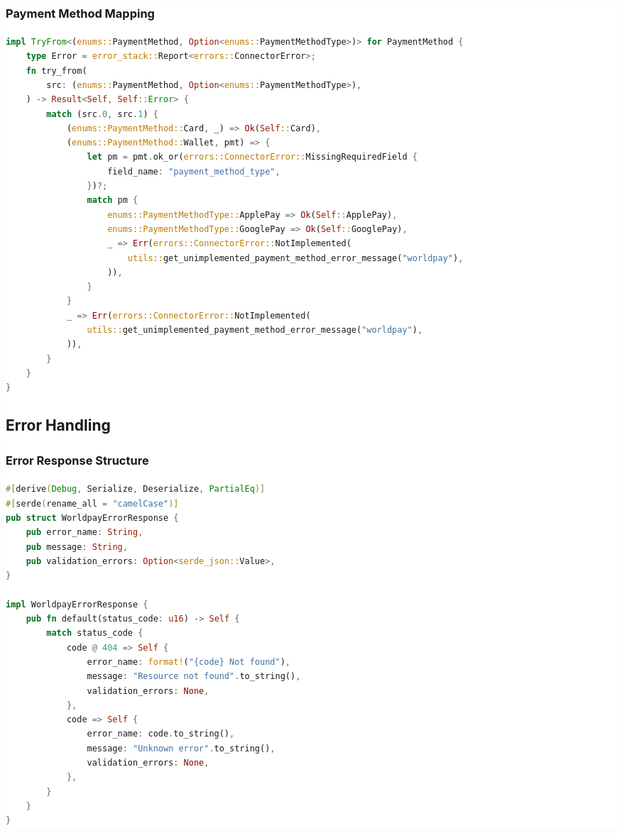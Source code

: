 ### Payment Method Mapping

```rust
impl TryFrom<(enums::PaymentMethod, Option<enums::PaymentMethodType>)> for PaymentMethod {
    type Error = error_stack::Report<errors::ConnectorError>;
    fn try_from(
        src: (enums::PaymentMethod, Option<enums::PaymentMethodType>),
    ) -> Result<Self, Self::Error> {
        match (src.0, src.1) {
            (enums::PaymentMethod::Card, _) => Ok(Self::Card),
            (enums::PaymentMethod::Wallet, pmt) => {
                let pm = pmt.ok_or(errors::ConnectorError::MissingRequiredField {
                    field_name: "payment_method_type",
                })?;
                match pm {
                    enums::PaymentMethodType::ApplePay => Ok(Self::ApplePay),
                    enums::PaymentMethodType::GooglePay => Ok(Self::GooglePay),
                    _ => Err(errors::ConnectorError::NotImplemented(
                        utils::get_unimplemented_payment_method_error_message("worldpay"),
                    )),
                }
            }
            _ => Err(errors::ConnectorError::NotImplemented(
                utils::get_unimplemented_payment_method_error_message("worldpay"),
            )),
        }
    }
}
```

## Error Handling

### Error Response Structure

```rust
#[derive(Debug, Serialize, Deserialize, PartialEq)]
#[serde(rename_all = "camelCase")]
pub struct WorldpayErrorResponse {
    pub error_name: String,
    pub message: String,
    pub validation_errors: Option<serde_json::Value>,
}

impl WorldpayErrorResponse {
    pub fn default(status_code: u16) -> Self {
        match status_code {
            code @ 404 => Self {
                error_name: format!("{code} Not found"),
                message: "Resource not found".to_string(),
                validation_errors: None,
            },
            code => Self {
                error_name: code.to_string(),
                message: "Unknown error".to_string(),
                validation_errors: None,
            },
        }
    }
}
```

